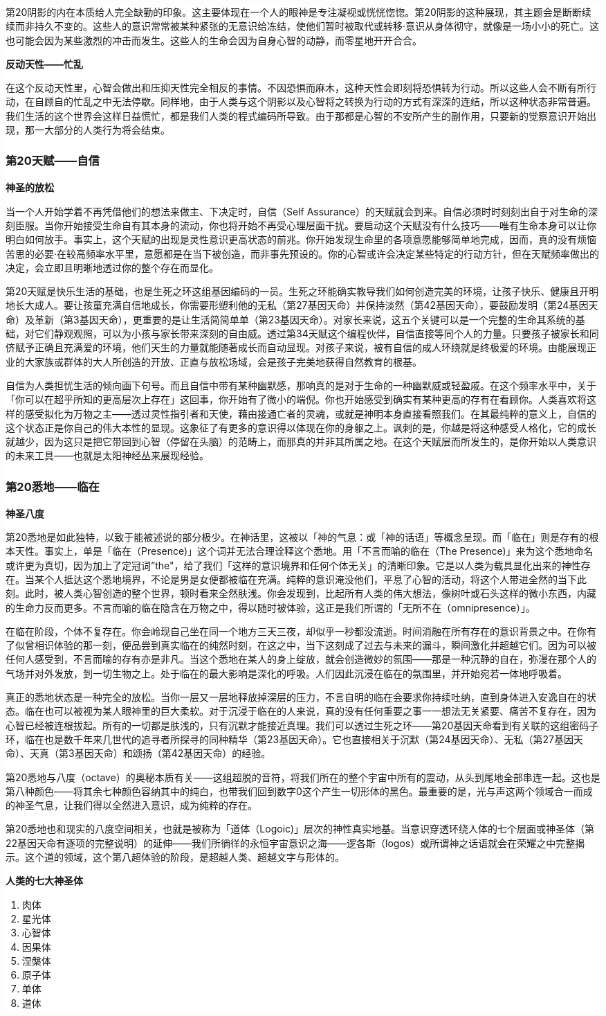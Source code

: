 第20阴影的内在本质给人完全缺勤的印象。这主要体现在一个人的眼神是专注凝视或恍恍惚惚。第20阴影的这种展现，其主题会是断断续续而非持久不变的。这些人的意识常常被某种紧张的无意识给冻结，使他们暂时被取代或转移·意识从身体彻守，就像是一场小小的死亡。这也可能会因为某些激烈的冲击而发生。这些人的生命会因为自身心智的动静，而零星地开开合合。

**反动天性——忙乱**

在这个反动天性里，心智会做出和压抑天性完全相反的事情。不因恐惧而麻木，这种天性会即刻将恐惧转为行动。所以这些人会不断有所行动，在自顾自的忙乱之中无法停歇。同样地，由于人类与这个阴影以及心智将之转换为行动的方式有深深的连结，所以这种状态非常普遍。我们生活的这个世界会这样日益慌忙，都是我们人类的程式编码所导致。由于那都是心智的不安所产生的副作用，只要新的觉察意识开始出现，那一大部分的人类行为将会结束。

### 第20天赋——自信

**神圣的放松**

当一个人开始学着不再凭借他们的想法来做主、下决定时，自信（Self Assurance）的天赋就会到来。自信必须时时刻刻出自于对生命的深刻臣服。当你开始接受生命自有其本身的流动，你也将开始不再受心理层面干扰。要启动这个天赋没有什么技巧——唯有生命本身可以让你明白如何放手。事实上，这个天赋的出现是灵性意识更高状态的前兆。你开始发现生命里的各项意愿能够简单地完成，因而，真的没有烦恼苦思的必要·在较高频率水平里，意愿都是在当下被创造，而非事先预设的。你的心智或许会决定某些特定的行动方针，但在天赋频率做出的决定，会立即且明晰地透过你的整个存在而显化。

第20天赋是快乐生活的基础，也是生死之环这组基因编码的一员。生死之环能确实教导我们如何创造完美的环境，让孩子快乐、健康且开明地长大成人。要让孩童充满自信地成长，你需要形塑利他的无私（第27基因天命）并保持淡然（第42基因天命），要鼓励发明（第24基因天命）及革新（第3基因天命），更重要的是让生活简简单单（第23基因天命）。对家长来说，这五个关键可以是一个完整的生命其系统的基础，对它们静观观照，可以为小孩与家长带来深刻的自由威。透过第34天赋这个编程伙伴，自信直接等同个人的力量。只要孩子被家长和同侪赋予正确且充满爱的环境，他们天生的力量就能随著成长而自动显现。对孩子来说，被有自信的成人环绕就是终极爱的环境。由能展现正业的大家族或群体的大人所创造的开放、正直与放松场域，会是孩子完美地获得自然教育的根基。

自信为人类担忧生活的倾向画下句号。而且自信中带有某种幽默感，那响真的是对于生命的一种幽默威或轻盈戚。在这个频率水平中，关于「你可以在超乎所知的更高层次上存在」这回事，你开始有了微小的端倪。你也开始感受到确实有某种更高的存有在看顾你。人类喜欢将这样的感受拟化为万物之主——透过灵性指引者和天使，藉由接通亡者的灵魂，或就是神明本身直接看照我们。在其最纯粹的意义上，自信的这个状态正是你自己的伟大本性的显现。这象征了有更多的意识得以体现在你的身躯之上。讽刺的是，你越是将这种感受人格化，它的成长就越少，因为这只是把它带回到心智（停留在头脑）的范畴上，而那真的并非其所属之地。在这个天赋层而所发生的，是你开始以人类意识的未来工具——也就是太阳神经丛来展现经验。

### 第20悉地——临在

**神圣八度**

第20悉地是如此独特，以致于能被述说的部分极少。在神话里，这被以「神的气息：或「神的话语」等概念呈现。而「临在」则是存有的根本天性。事实上，单是「临在（Presence)」这个词并无法合理诠释这个悉地。用「不言而喻的临在（The Presence)」来为这个悉地命名或许更为真切，因为加上了定冠词”the"，给了我们「这样的意识境界和任何个体无关」的清晰印象。它是以人类为载具显化出来的神性存在。当某个人抵达这个悉地境界，不论是男是女便都被临在充满。纯粹的意识淹没他们，平息了心智的活动，将这个人带进全然的当下此刻。此时，被人类心智创造的整个世界，顿时看来全然肤浅。你会发现到，比起所有人类的伟大想法，像树叶或石头这样的微小东西，内藏的生命力反而更多。不言而喻的临在隐含在万物之中，得以随时被体验，这正是我们所谓的「无所不在（omnipresence）」。

在临在阶段，个体不复存在。你会岭现自己坐在同一个地方三天三夜，却似乎一秒都没流逝。时间消融在所有存在的意识背景之中。在你有了似曾相识体验的那一刻，便品尝到真实临在的纯然时刻，在这之中，当下这刻成了过去与未来的漏斗，瞬间激化并超越它们。因为可以被任何人感受到，不言而喻的存有亦是非凡。当这个悉地在某人的身上绽放，就会创造微妙的氛围——那是一种沉静的自在，弥漫在那个人的气场并对外发放，到一切生物之上。处于临在的最大影响是深化的呼吸。人们因此沉浸在临在的氛围里，并开始宛若一体地呼吸着。

真正的悉地状态是一种完全的放松。当你一层又一层地释放掉深层的压力，不言自明的临在会要求你持续吐纳，直到身体进入安逸自在的状态。临在也可以被视为某人眼神里的巨大柔软。对于沉浸于临在的人来说，真的没有任何重要之事一一想法无关紧要、痛苦不复存在，因为心智已经被连根拔起。所有的一切都是肤浅的，只有沉默才能接近真理。我们可以透过生死之环——第20基因天命看到有关联的这组密码子环，临在也是数千年来几世代的追寻者所探寻的同种精华（第23基因天命）。它也直接相关于沉默（第24基因天命）、无私（第27基因天命）、天真（第3基因天命）和颂扬（第42基因天命）的经验。

第20悉地与八度（octave）的奥秘本质有关——这组超脱的音符，将我们所在的整个宇宙中所有的震动，从头到尾地全部串连一起。这也是第八种颜色——将其余七种颜色容纳其中的纯白，也带我们回到数字0这个产生一切形体的黑色。最重要的是，光与声这两个领域合一而成的神圣气息，让我们得以全然进入意识，成为纯粹的存在。

第20悉地也和现实的八度空间相关，也就是被称为「道体（Logoic)」层次的神性真实地基。当意识穿透环绕人体的七个层面或神圣体（第22基因天命有逐项的完整说明）的延伸——我们所徜徉的永恒宇宙意识之海——逻各斯（logos）或所谓神之话语就会在荣耀之中完整揭示。这个道的领域，这个第八超体验的阶段，是超越人类、超越文字与形体的。

**人类的七大神圣体**

1. 肉体
2. 星光体
3. 心智体
4. 因果体
5. 涅槃体
6. 原子体
7. 单体
8. 道体
